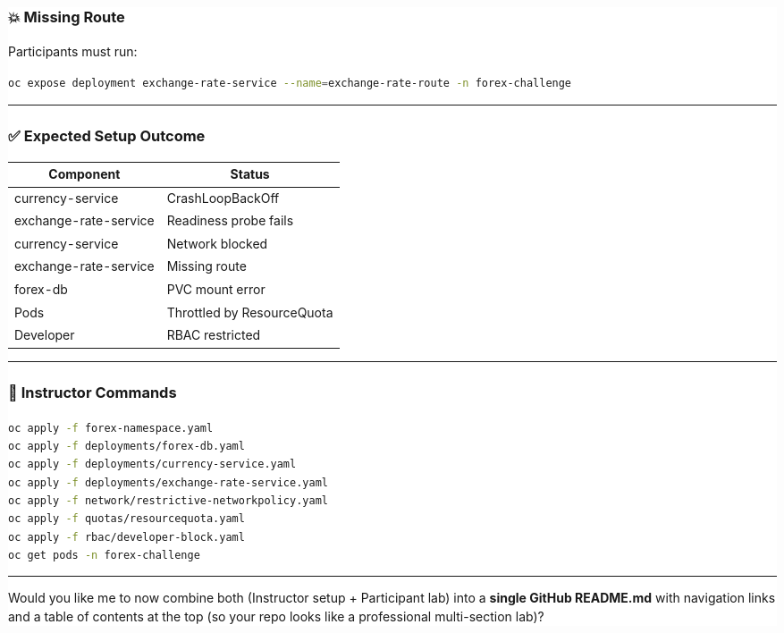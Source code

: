 
### 💥 Missing Route

Participants must run:

```bash
oc expose deployment exchange-rate-service --name=exchange-rate-route -n forex-challenge
```

---

### ✅ **Expected  Setup Outcome**

| Component             | Status                     |
| --------------------- | -------------------------- |
| currency-service      | CrashLoopBackOff           |
| exchange-rate-service | Readiness probe fails      |
| currency-service      | Network blocked            |
| exchange-rate-service | Missing route              |
| forex-db              | PVC mount error            |
| Pods                  | Throttled by ResourceQuota |
| Developer             | RBAC restricted            |

---

### 🧭 **Instructor Commands**

```bash
oc apply -f forex-namespace.yaml
oc apply -f deployments/forex-db.yaml
oc apply -f deployments/currency-service.yaml
oc apply -f deployments/exchange-rate-service.yaml
oc apply -f network/restrictive-networkpolicy.yaml
oc apply -f quotas/resourcequota.yaml
oc apply -f rbac/developer-block.yaml
oc get pods -n forex-challenge
```

---



Would you like me to now combine both (Instructor setup + Participant lab) into a **single GitHub README.md** with navigation links and a table of contents at the top (so your repo looks like a professional multi-section lab)?
